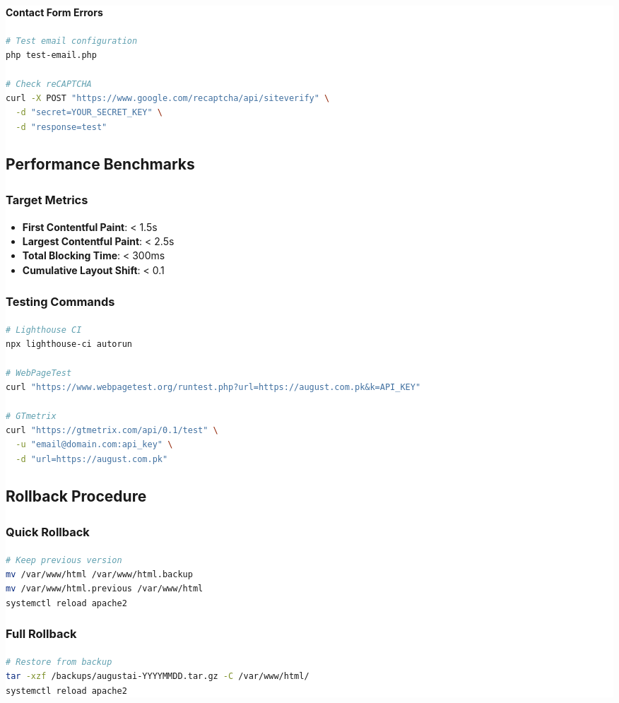 #### Contact Form Errors
```bash
# Test email configuration
php test-email.php

# Check reCAPTCHA
curl -X POST "https://www.google.com/recaptcha/api/siteverify" \
  -d "secret=YOUR_SECRET_KEY" \
  -d "response=test"
```

## Performance Benchmarks

### Target Metrics
- **First Contentful Paint**: < 1.5s
- **Largest Contentful Paint**: < 2.5s
- **Total Blocking Time**: < 300ms
- **Cumulative Layout Shift**: < 0.1

### Testing Commands
```bash
# Lighthouse CI
npx lighthouse-ci autorun

# WebPageTest
curl "https://www.webpagetest.org/runtest.php?url=https://august.com.pk&k=API_KEY"

# GTmetrix
curl "https://gtmetrix.com/api/0.1/test" \
  -u "email@domain.com:api_key" \
  -d "url=https://august.com.pk"
```

## Rollback Procedure

### Quick Rollback
```bash
# Keep previous version
mv /var/www/html /var/www/html.backup
mv /var/www/html.previous /var/www/html
systemctl reload apache2
```

### Full Rollback
```bash
# Restore from backup
tar -xzf /backups/augustai-YYYYMMDD.tar.gz -C /var/www/html/
systemctl reload apache2
```
